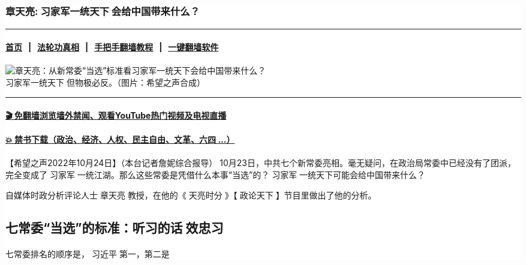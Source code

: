 ### 章天亮: 习家军一统天下 会给中国带来什么？
------------------------

#### [首页](https://github.com/gfw-breaker/banned-news3/blob/master/README.md) &nbsp;&nbsp;|&nbsp;&nbsp; [法轮功真相](https://github.com/begood0513/basic/blob/master/README.md)  &nbsp;&nbsp;|&nbsp;&nbsp; [手把手翻墙教程](https://github.com/gfw-breaker/guides/wiki)  &nbsp;&nbsp;|&nbsp;&nbsp; [一键翻墙软件](https://github.com/gfw-breaker/nogfw/blob/master/README.md)  



<div><img alt="章天亮：从新常委“当选”标准看习家军一统天下会给中国带来什么？" src="https://img.soundofhope.org/2022-10/1666634315234.jpg"/>
<br/><figcaption class="caption">
 习家军一统天下 但物极必反。（图片：希望之声合成）
</figcaption></div><hr/>

#### [ 🎬  免翻墙浏览墙外禁闻、观看YouTube热门视频及电视直播](https://github.com/gfw-breaker/HelloWorld)

#### [ 💥  禁书下载（政治、经济、人权、民主自由、文革、六四 ...）](https://github.com/gfw-breaker/books/blob/master/README.md)

<div><div class="Content__Wrapper sc-1bvya0-0 elmmKw">
 <div id="post_place_1">
 </div>
 <p class="meta-top">
  <span class="meta">
   【希望之声2022年10月24日】（本台记者詹妮综合报导）
  </span>
  10月23日，中共七个新常委亮相。毫无疑问，在政治局常委中已经没有了团派，完全变成了
  <ok href="/term/1342">
   习家军
  </ok>
  一统江湖。那么这些常委是凭借什么本事“当选”的？
  <ok href="/term/1342">
   习家军
  </ok>
  一统天下可能会给中国带来什么？
 </p>
 <p>
  自媒体时政分析评论人士
  <ok href="/term/974">
   章天亮
  </ok>
  教授，在他的《
  <ok href="/term/8908">
   天亮时分
  </ok>
  》【
  <ok href="/term/8909">
   政论天下
  </ok>
  】节目里做出了他的分析。
 </p>
 <h2>
  七常委“当选”的标准：听习的话 效忠习
 </h2>
 <p>
  七常委排名的顺序是，
  <ok href="/term/1063">
   习近平
  </ok>
  第一，第二是